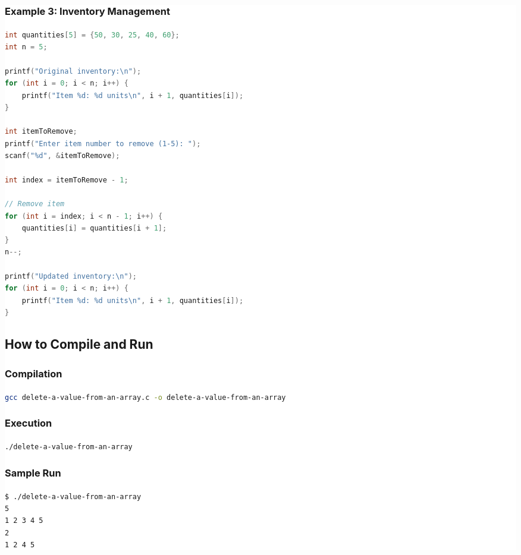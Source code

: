 ### Example 3: Inventory Management

```c
int quantities[5] = {50, 30, 25, 40, 60};
int n = 5;

printf("Original inventory:\n");
for (int i = 0; i < n; i++) {
    printf("Item %d: %d units\n", i + 1, quantities[i]);
}

int itemToRemove;
printf("Enter item number to remove (1-5): ");
scanf("%d", &itemToRemove);

int index = itemToRemove - 1;

// Remove item
for (int i = index; i < n - 1; i++) {
    quantities[i] = quantities[i + 1];
}
n--;

printf("Updated inventory:\n");
for (int i = 0; i < n; i++) {
    printf("Item %d: %d units\n", i + 1, quantities[i]);
}
```

## How to Compile and Run

### Compilation

```bash
gcc delete-a-value-from-an-array.c -o delete-a-value-from-an-array
```

### Execution

```bash
./delete-a-value-from-an-array
```

### Sample Run

```bash
$ ./delete-a-value-from-an-array
5
1 2 3 4 5
2
1 2 4 5
```
